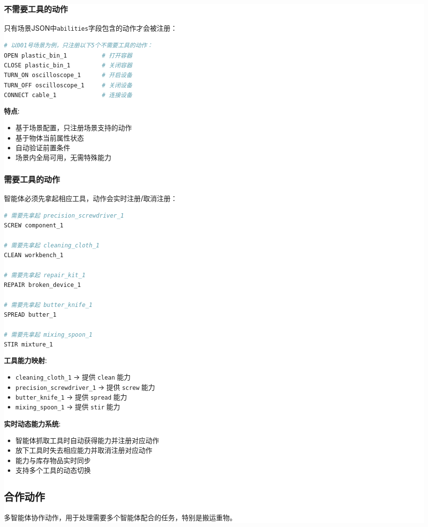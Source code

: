 ### 不需要工具的动作
只有场景JSON中`abilities`字段包含的动作才会被注册：

```bash
# 以001号场景为例，只注册以下5个不需要工具的动作：
OPEN plastic_bin_1          # 打开容器
CLOSE plastic_bin_1         # 关闭容器
TURN_ON oscilloscope_1      # 开启设备
TURN_OFF oscilloscope_1     # 关闭设备
CONNECT cable_1             # 连接设备
```

**特点**:
- 基于场景配置，只注册场景支持的动作
- 基于物体当前属性状态
- 自动验证前置条件
- 场景内全局可用，无需特殊能力

### 需要工具的动作
智能体必须先拿起相应工具，动作会实时注册/取消注册：

```bash
# 需要先拿起 precision_screwdriver_1
SCREW component_1

# 需要先拿起 cleaning_cloth_1
CLEAN workbench_1

# 需要先拿起 repair_kit_1
REPAIR broken_device_1

# 需要先拿起 butter_knife_1
SPREAD butter_1

# 需要先拿起 mixing_spoon_1
STIR mixture_1
```

**工具能力映射**:
- `cleaning_cloth_1` → 提供 `clean` 能力
- `precision_screwdriver_1` → 提供 `screw` 能力
- `butter_knife_1` → 提供 `spread` 能力
- `mixing_spoon_1` → 提供 `stir` 能力

**实时动态能力系统**:
- 智能体抓取工具时自动获得能力并注册对应动作
- 放下工具时失去相应能力并取消注册对应动作
- 能力与库存物品实时同步
- 支持多个工具的动态切换

## 合作动作

多智能体协作动作，用于处理需要多个智能体配合的任务，特别是搬运重物。
